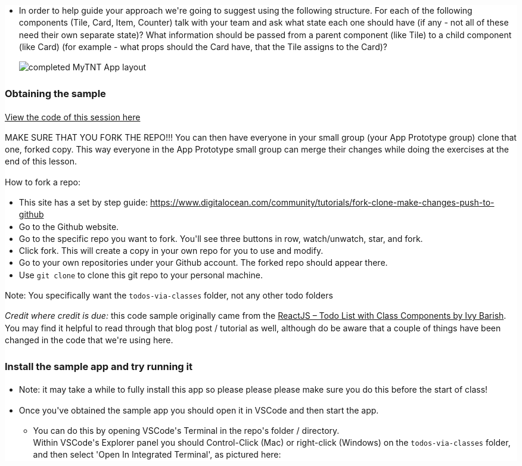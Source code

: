 - In order to help guide your approach we're going to suggest using the following structure.
  For each of the following components (Tile, Card, Item, Counter) talk with your team and ask what state each one should have (if any - not all of these need their own separate state)?
  What information should be passed from a parent component (like Tile) to a child component (like Card) (for example - what props should the Card have, that the Tile assigns to the Card)?
  
  ![completed MyTNT App layout](images/MyTNT-component-model.png)

### Obtaining the sample

[View the code of this session here](https://github.com/tnt-summer-academy/Exercises/tree/main/Week_1/ENG1.4/todos-via-classes)

MAKE SURE THAT YOU FORK THE REPO!!!  You can then have everyone in your small group (your App Prototype group) clone that one, forked copy.  This way everyone in the App Prototype small group can merge their changes while doing the exercises at the end of this lesson.

How to fork a repo:

- This site has a set by step guide: https://www.digitalocean.com/community/tutorials/fork-clone-make-changes-push-to-github
- Go to the Github website.
- Go to the specific repo you want to fork. You'll see three buttons in row, watch/unwatch, star, and fork.
- Click fork. This will create a copy in your own repo for you to use and modify.
- Go to your own repositories under your Github account. The forked repo should appear there.
- Use `git clone` to clone this git repo to your personal machine.

Note: You specifically want the `todos-via-classes` folder, not any other todo folders

*Credit where credit is due:* this code sample originally came from the [ReactJS – Todo List with Class Components by Ivy Barish](https://fullstacksoup.blog/2020/08/25/reactjs-todo-list-with-class-components/).  You may find it helpful to read through that blog post / tutorial as well, although do be aware that a couple of things have been changed in the code that we're using here.

### Install the sample app and try running it

- Note: it may take a while to fully install this app so please please please make sure you do this before the start of class!

- Once you've obtained the sample app you should open it in VSCode and then start the app.
  
  - You can do this by opening VSCode's Terminal in the repo's folder / directory.  
      Within VSCode's Explorer panel you should Control-Click (Mac) or right-click (Windows) on the `todos-via-classes` folder, and then select 'Open In Integrated Terminal', as pictured here: